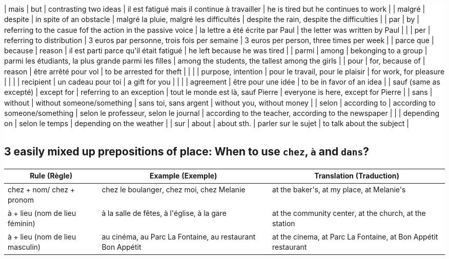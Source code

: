 | mais                   | but                                    | contrasting two ideas                                      | il est fatigué mais il continue à travailler                                                                                                              | he is tired but he continues to work                 |
| malgré                 | despite                                | in spite of an obstacle                                    | malgré la pluie, malgré les difficultés                                                                                                                   | despite the rain, despite the difficulties           |
| par                    | by                                     | referring to the casue fof the action in the passive voice | la lettre a été écrite par Paul                                                                                                                           | the letter was written by Paul                       |
|                        | per                                    | referring to distribution                                  | 3 euros par personne, trois fois per semaine                                                                                                              | 3 euros per person, three times per week             |
| parce que              | because                                | reason                                                     | il est parti parce qu'il était fatigué                                                                                                                    | he left because he was tired                         |
| parmi                  | among                                  | bekonging to a group                                       | parmi les étudiants, la plus grande parmi les filles                                                                                                      | among the students, the tallest among the girls      |
| pour                   | for, because of                        | reason                                                     | être arrêté pour vol                                                                                                                                      | to be arrested for theft                             |
|                        |                                        | purpose, intention                                         | pour le travail, pour le plaisir                                                                                                                          | for work, for pleasure                               |
|                        |                                        | recipient                                                  | un cadeau pour toi                                                                                                                                        | a gift for you                                       |
|                        |                                        | agreement                                                  | être pour une idée                                                                                                                                        | to be in favor of an idea                            |
| sauf (same as excepté) | except for                             | referring to an exception                                  | tout le monde est là, sauf Pierre                                                                                                                         | everyone is here, except for Pierre                  |
| sans                   | without                                | without someone/something                                  | sans toi, sans argent                                                                                                                                     | without you, without money                           |
| selon                  | according to                           | according to someone/something                             | selon le professeur, selon le journal                                                                                                                     | according to the teacher, according to the newspaper |
|                        | depending on                           | selon le temps                                             | depending on the weather                                                                                                                                  |
| sur                    | about                                  | about sth.                                                 | parler sur le sujet                                                                                                                                       | to talk about the subject                            |

## 3 easily mixed up prepositions of place: When to use `chez`, `à` and `dans`?

| Rule (Règle)                    | Example (Exemple)                                          | Translation (Traduction)                                      |
| ------------------------------- | ---------------------------------------------------------- | ------------------------------------------------------------- |
| chez + nom/ chez + pronom       | chez le boulanger, chez moi, chez Melanie                  | at the baker's, at my place, at Melanie's                     |
| à + lieu (nom de lieu féminin)  | à la salle de fêtes, à l'église, à la gare                 | at the community center, at the church, at the station        |
| à + lieu (nom de lieu masculin) | au cinéma, au Parc La Fontaine, au restaurant Bon Appétit  | at the cinema, at Parc La Fontaine, at Bon Appétit restaurant |